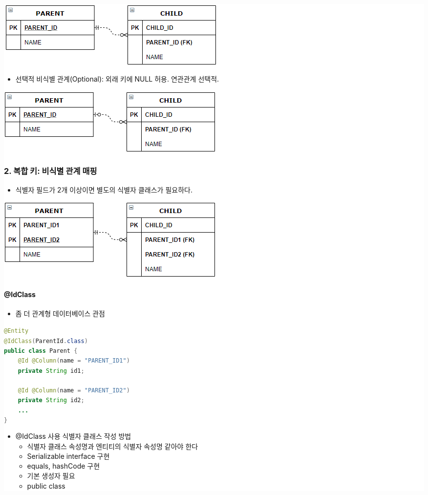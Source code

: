 ![image-20201110003723024](JPA.assets/image-20201110003723024.png)

- 선택적 비식별 관계(Optional): 외래 키에 NULL 허용. 연관관계 선택적.

![image-20201110003744885](JPA.assets/image-20201110003744885.png)

### 2. 복합 키: 비식별 관계 매핑

- 식별자 필드가 2개 이상이면 별도의 식별자 클래스가 필요하다.

![image-20201110005909903](JPA.assets/image-20201110005909903.png)

#### @IdClass

- 좀 더 관계형 데이터베이스 관점

```java
@Entity
@IdClass(ParentId.class)
public class Parent {
    @Id @Column(name = "PARENT_ID1")
    private String id1;
    
    @Id @Column(name = "PARENT_ID2")
    private String id2;
    ...
}
```

- @IdClass 사용 식별자 클래스 작성 방법
  - 식별자 클래스 속성명과 엔티티의 식별자 속성명 같아야 한다
  - Serializable interface 구현
  - equals, hashCode 구현
  - 기본 생성자 필요
  - public class
